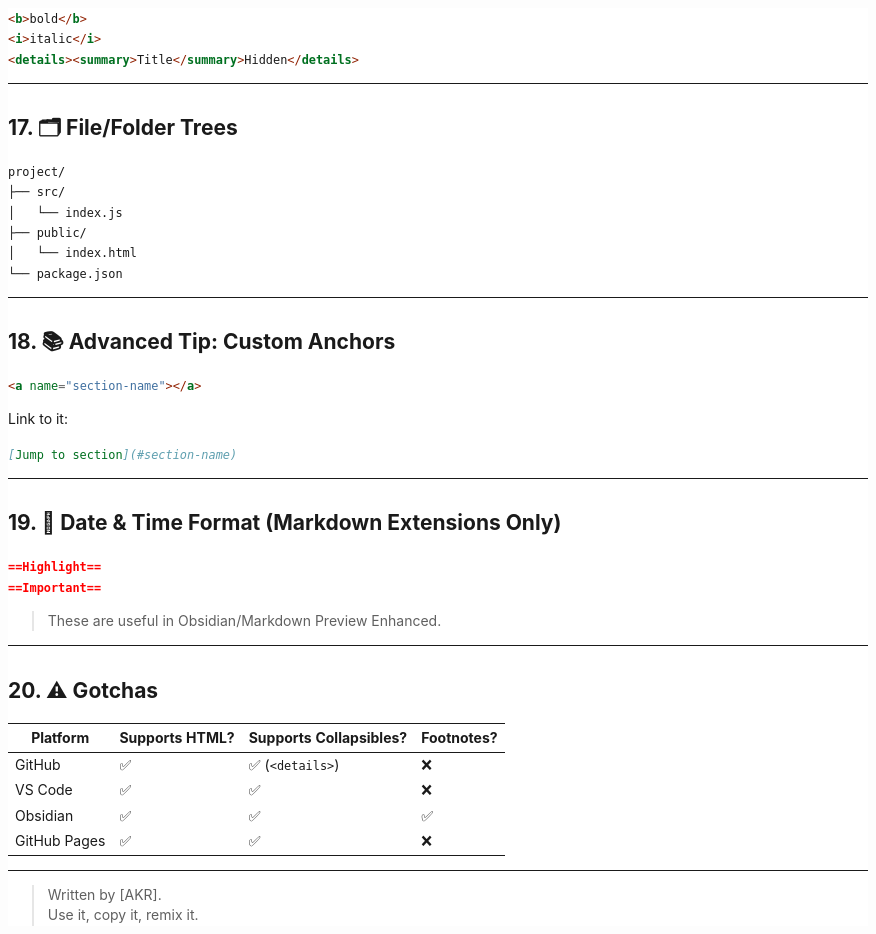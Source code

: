 ```html
<b>bold</b>
<i>italic</i>
<details><summary>Title</summary>Hidden</details>
```

---

## 17. 🗂️ File/Folder Trees

```md
project/
├── src/
│   └── index.js
├── public/
│   └── index.html
└── package.json
```

---

## 18. 📚 Advanced Tip: Custom Anchors

```md
<a name="section-name"></a>
```

Link to it:

```md
[Jump to section](#section-name)
```

---

## 19. 📅 Date & Time Format (Markdown Extensions Only)

```md
==Highlight==
==Important==
```

> These are useful in Obsidian/Markdown Preview Enhanced.

---

## 20. ⚠️ Gotchas

| Platform      | Supports HTML? | Supports Collapsibles? | Footnotes? |
|---------------|----------------|-------------------------|------------|
| GitHub        | ✅              | ✅ (`<details>`)        | ❌         |
| VS Code       | ✅              | ✅                      | ❌         |
| Obsidian      | ✅              | ✅                      | ✅         |
| GitHub Pages  | ✅              | ✅                      | ❌         |

---

> Written by [AKR].  
> Use it, copy it, remix it.

[^1]: Here is the footnote.